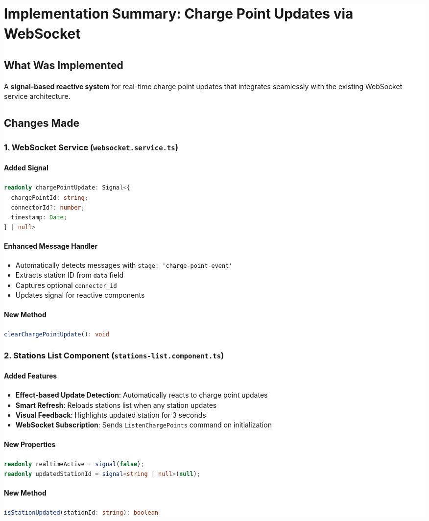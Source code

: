 # Implementation Summary: Charge Point Updates via WebSocket

## What Was Implemented

A **signal-based reactive system** for real-time charge point updates that integrates seamlessly with the existing WebSocket service architecture.

## Changes Made

### 1. WebSocket Service (`websocket.service.ts`)

#### Added Signal
```typescript
readonly chargePointUpdate: Signal<{
  chargePointId: string;
  connectorId?: number;
  timestamp: Date;
} | null>
```

#### Enhanced Message Handler
- Automatically detects messages with `stage: 'charge-point-event'`
- Extracts station ID from `data` field
- Captures optional `connector_id`
- Updates signal for reactive components

#### New Method
```typescript
clearChargePointUpdate(): void
```

### 2. Stations List Component (`stations-list.component.ts`)

#### Added Features
- **Effect-based Update Detection**: Automatically reacts to charge point updates
- **Smart Refresh**: Reloads stations list when any station updates
- **Visual Feedback**: Highlights updated station for 3 seconds
- **WebSocket Subscription**: Sends `ListenChargePoints` command on initialization

#### New Properties
```typescript
readonly realtimeActive = signal(false);
readonly updatedStationId = signal<string | null>(null);
```

#### New Method
```typescript
isStationUpdated(stationId: string): boolean
```
